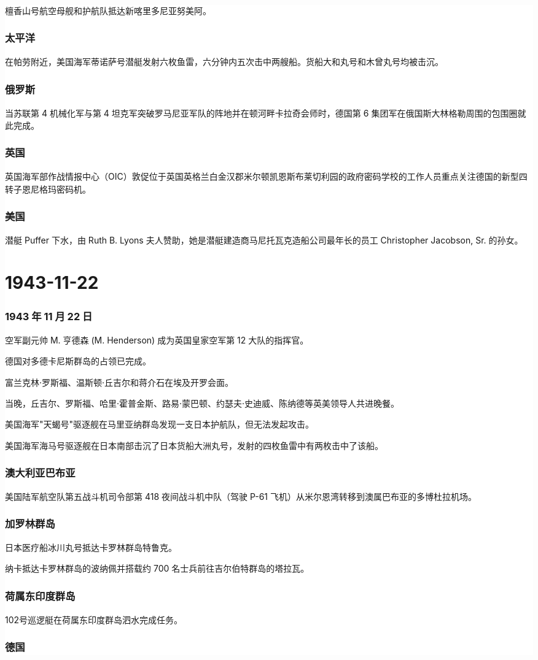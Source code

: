 檀香山号航空母舰和护航队抵达新喀里多尼亚努美阿。

### 太平洋

在帕劳附近，美国海军蒂诺萨号潜艇发射六枚鱼雷，六分钟内五次击中两艘船。货船大和丸号和木曾丸号均被击沉。

### 俄罗斯

当苏联第 4 机械化军与第 4
坦克军突破罗马尼亚军队的阵地并在顿河畔卡拉奇会师时，德国第 6
集团军在俄国斯大林格勒周围的包围圈就此完成。

### 英国

英国海军部作战情报中心（OIC）敦促位于英国英格兰白金汉郡米尔顿凯恩斯布莱切利园的政府密码学校的工作人员重点关注德国的新型四转子恩尼格玛密码机。

### 美国

潜艇 Puffer 下水，由 Ruth B. Lyons
夫人赞助，她是潜艇建造商马尼托瓦克造船公司最年长的员工 Christopher
Jacobson, Sr. 的孙女。

# 1943-11-22

### 1943 年 11 月 22 日

空军副元帅 M. 亨德森 (M. Henderson) 成为英国皇家空军第 12 大队的指挥官。

德国对多德卡尼斯群岛的占领已完成。

富兰克林·罗斯福、温斯顿·丘吉尔和蒋介石在埃及开罗会面。

当晚，丘吉尔、罗斯福、哈里·霍普金斯、路易·蒙巴顿、约瑟夫·史迪威、陈纳德等英美领导人共进晚餐。

美国海军"天蝎号"驱逐舰在马里亚纳群岛发现一支日本护航队，但无法发起攻击。

美国海军海马号驱逐舰在日本南部击沉了日本货船大洲丸号，发射的四枚鱼雷中有两枚击中了该船。

### 澳大利亚巴布亚

美国陆军航空队第五战斗机司令部第 418 夜间战斗机中队（驾驶 P-61
飞机）从米尔恩湾转移到澳属巴布亚的多博杜拉机场。

### 加罗林群岛

日本医疗船冰川丸号抵达卡罗林群岛特鲁克。

纳卡抵达卡罗林群岛的波纳佩并搭载约 700 名士兵前往吉尔伯特群岛的塔拉瓦。

### 荷属东印度群岛

102号巡逻艇在荷属东印度群岛泗水完成任务。

### 德国
